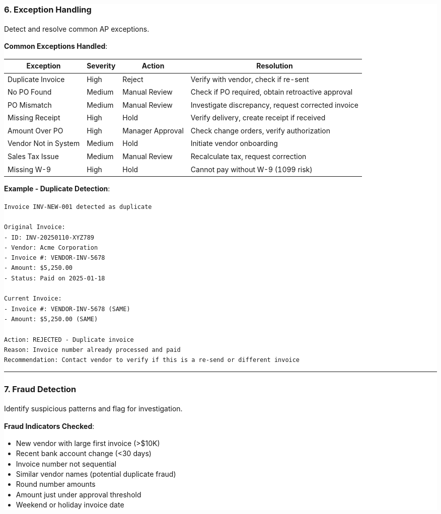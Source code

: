 
### 6. Exception Handling

Detect and resolve common AP exceptions.

**Common Exceptions Handled**:

| Exception | Severity | Action | Resolution |
|-----------|----------|--------|------------|
| Duplicate Invoice | High | Reject | Verify with vendor, check if re-sent |
| No PO Found | Medium | Manual Review | Check if PO required, obtain retroactive approval |
| PO Mismatch | Medium | Manual Review | Investigate discrepancy, request corrected invoice |
| Missing Receipt | High | Hold | Verify delivery, create receipt if received |
| Amount Over PO | High | Manager Approval | Check change orders, verify authorization |
| Vendor Not in System | Medium | Hold | Initiate vendor onboarding |
| Sales Tax Issue | Medium | Manual Review | Recalculate tax, request correction |
| Missing W-9 | High | Hold | Cannot pay without W-9 (1099 risk) |

**Example - Duplicate Detection**:
```
Invoice INV-NEW-001 detected as duplicate

Original Invoice:
- ID: INV-20250110-XYZ789
- Vendor: Acme Corporation
- Invoice #: VENDOR-INV-5678
- Amount: $5,250.00
- Status: Paid on 2025-01-18

Current Invoice:
- Invoice #: VENDOR-INV-5678 (SAME)
- Amount: $5,250.00 (SAME)

Action: REJECTED - Duplicate invoice
Reason: Invoice number already processed and paid
Recommendation: Contact vendor to verify if this is a re-send or different invoice
```

---

### 7. Fraud Detection

Identify suspicious patterns and flag for investigation.

**Fraud Indicators Checked**:
- New vendor with large first invoice (>$10K)
- Recent bank account change (<30 days)
- Invoice number not sequential
- Similar vendor names (potential duplicate fraud)
- Round number amounts
- Amount just under approval threshold
- Weekend or holiday invoice date
